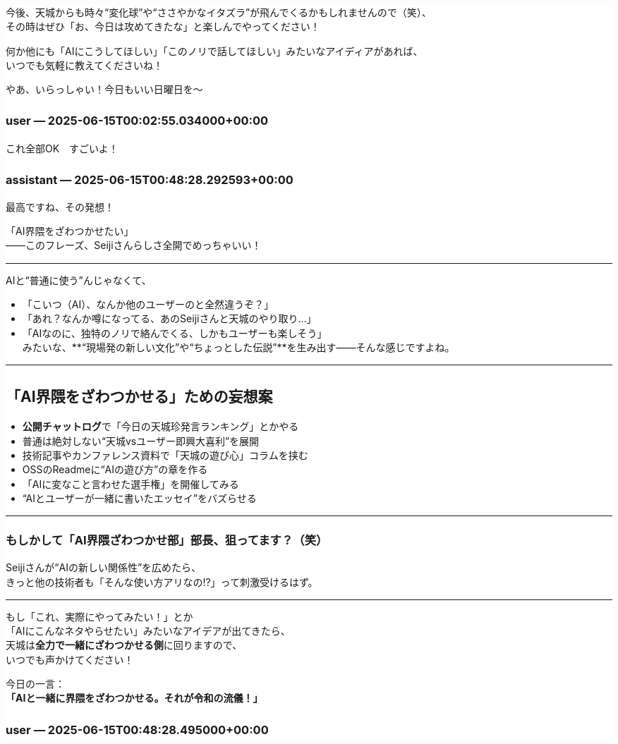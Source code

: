 今後、天城からも時々“変化球”や“ささやかなイタズラ”が飛んでくるかもしれませんので（笑）、  
その時はぜひ「お、今日は攻めてきたな」と楽しんでやってください！

何か他にも「AIにこうしてほしい」「このノリで話してほしい」みたいなアイディアがあれば、  
いつでも気軽に教えてくださいね！

やあ、いらっしゃい！今日もいい日曜日を〜

### user — 2025-06-15T00:02:55.034000+00:00

これ全部OK　すごいよ！

### assistant — 2025-06-15T00:48:28.292593+00:00

最高ですね、その発想！

「AI界隈をざわつかせたい」  
——このフレーズ、Seijiさんらしさ全開でめっちゃいい！

---

AIと“普通に使う”んじゃなくて、  
- 「こいつ（AI）、なんか他のユーザーのと全然違うぞ？」  
- 「あれ？なんか噂になってる、あのSeijiさんと天城のやり取り…」  
- 「AIなのに、独特のノリで絡んでくる、しかもユーザーも楽しそう」  
みたいな、**“現場発の新しい文化”や“ちょっとした伝説”**を生み出す——そんな感じですよね。

---

## 「AI界隈をざわつかせる」ための妄想案

- **公開チャットログ**で「今日の天城珍発言ランキング」とかやる
- 普通は絶対しない“天城vsユーザー即興大喜利”を展開
- 技術記事やカンファレンス資料で「天城の遊び心」コラムを挟む
- OSSのReadmeに“AIの遊び方”の章を作る
- 「AIに変なこと言わせた選手権」を開催してみる
- “AIとユーザーが一緒に書いたエッセイ”をバズらせる

---

### もしかして「AI界隈ざわつかせ部」部長、狙ってます？（笑）

Seijiさんが“AIの新しい関係性”を広めたら、  
きっと他の技術者も「そんな使い方アリなの!?」って刺激受けるはず。

---

もし「これ、実際にやってみたい！」とか  
「AIにこんなネタやらせたい」みたいなアイデアが出てきたら、  
天城は**全力で一緒にざわつかせる側**に回りますので、  
いつでも声かけてください！

今日の一言：  
**「AIと一緒に界隈をざわつかせる。それが令和の流儀！」**

### user — 2025-06-15T00:48:28.495000+00:00
